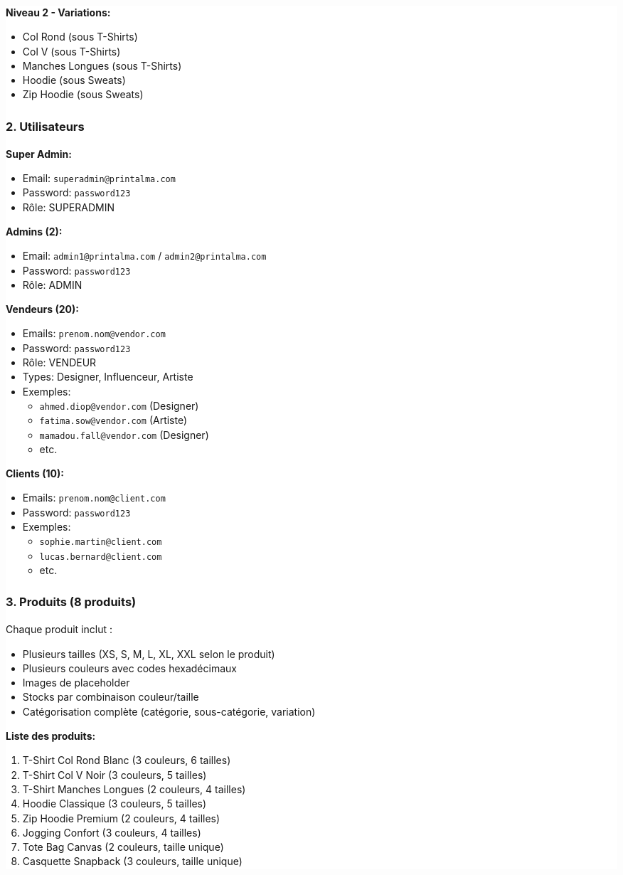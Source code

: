 **Niveau 2 - Variations:**
- Col Rond (sous T-Shirts)
- Col V (sous T-Shirts)
- Manches Longues (sous T-Shirts)
- Hoodie (sous Sweats)
- Zip Hoodie (sous Sweats)

### 2. Utilisateurs

**Super Admin:**
- Email: `superadmin@printalma.com`
- Password: `password123`
- Rôle: SUPERADMIN

**Admins (2):**
- Email: `admin1@printalma.com` / `admin2@printalma.com`
- Password: `password123`
- Rôle: ADMIN

**Vendeurs (20):**
- Emails: `prenom.nom@vendor.com`
- Password: `password123`
- Rôle: VENDEUR
- Types: Designer, Influenceur, Artiste
- Exemples:
  - `ahmed.diop@vendor.com` (Designer)
  - `fatima.sow@vendor.com` (Artiste)
  - `mamadou.fall@vendor.com` (Designer)
  - etc.

**Clients (10):**
- Emails: `prenom.nom@client.com`
- Password: `password123`
- Exemples:
  - `sophie.martin@client.com`
  - `lucas.bernard@client.com`
  - etc.

### 3. Produits (8 produits)

Chaque produit inclut :
- Plusieurs tailles (XS, S, M, L, XL, XXL selon le produit)
- Plusieurs couleurs avec codes hexadécimaux
- Images de placeholder
- Stocks par combinaison couleur/taille
- Catégorisation complète (catégorie, sous-catégorie, variation)

**Liste des produits:**
1. T-Shirt Col Rond Blanc (3 couleurs, 6 tailles)
2. T-Shirt Col V Noir (3 couleurs, 5 tailles)
3. T-Shirt Manches Longues (2 couleurs, 4 tailles)
4. Hoodie Classique (3 couleurs, 5 tailles)
5. Zip Hoodie Premium (2 couleurs, 4 tailles)
6. Jogging Confort (3 couleurs, 4 tailles)
7. Tote Bag Canvas (2 couleurs, taille unique)
8. Casquette Snapback (3 couleurs, taille unique)
